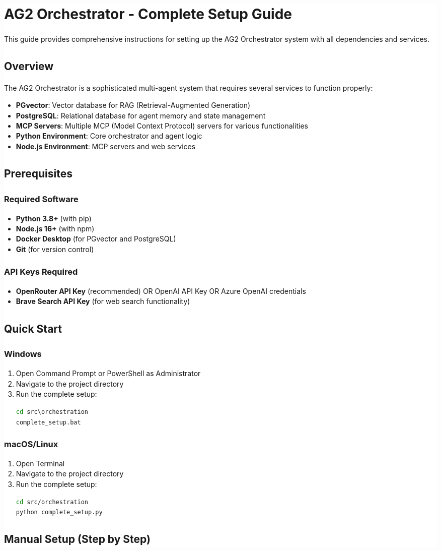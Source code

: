 # AG2 Orchestrator - Complete Setup Guide

This guide provides comprehensive instructions for setting up the AG2 Orchestrator system with all dependencies and services.

## Overview

The AG2 Orchestrator is a sophisticated multi-agent system that requires several services to function properly:
- **PGvector**: Vector database for RAG (Retrieval-Augmented Generation)
- **PostgreSQL**: Relational database for agent memory and state management
- **MCP Servers**: Multiple MCP (Model Context Protocol) servers for various functionalities
- **Python Environment**: Core orchestrator and agent logic
- **Node.js Environment**: MCP servers and web services

## Prerequisites

### Required Software
- **Python 3.8+** (with pip)
- **Node.js 16+** (with npm)
- **Docker Desktop** (for PGvector and PostgreSQL)
- **Git** (for version control)

### API Keys Required
- **OpenRouter API Key** (recommended) OR OpenAI API Key OR Azure OpenAI credentials
- **Brave Search API Key** (for web search functionality)

## Quick Start

### Windows
1. Open Command Prompt or PowerShell as Administrator
2. Navigate to the project directory
3. Run the complete setup:
   ```cmd
   cd src\orchestration
   complete_setup.bat
   ```

### macOS/Linux
1. Open Terminal
2. Navigate to the project directory
3. Run the complete setup:
   ```bash
   cd src/orchestration
   python complete_setup.py
   ```

## Manual Setup (Step by Step)
